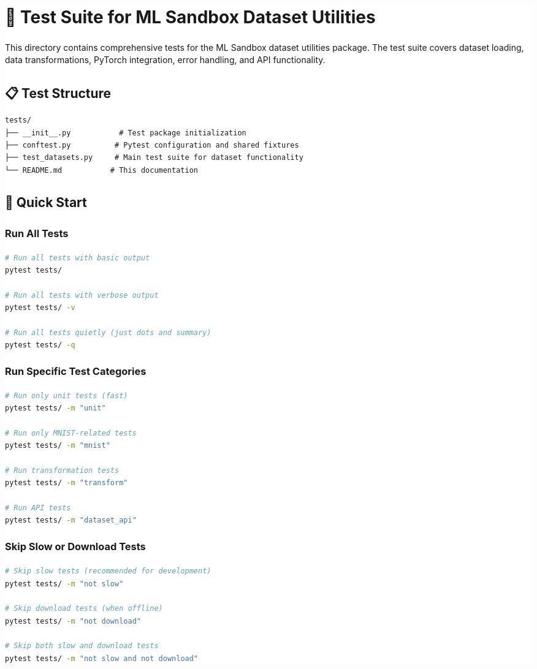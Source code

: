 # 🧪 Test Suite for ML Sandbox Dataset Utilities

This directory contains comprehensive tests for the ML Sandbox dataset utilities package. The test suite covers dataset loading, data transformations, PyTorch integration, error handling, and API functionality.

## 📋 **Test Structure**

```
tests/
├── __init__.py           # Test package initialization
├── conftest.py          # Pytest configuration and shared fixtures
├── test_datasets.py     # Main test suite for dataset functionality
└── README.md           # This documentation
```

## 🚀 **Quick Start**

### Run All Tests
```bash
# Run all tests with basic output
pytest tests/

# Run all tests with verbose output
pytest tests/ -v

# Run all tests quietly (just dots and summary)
pytest tests/ -q
```

### Run Specific Test Categories

```bash
# Run only unit tests (fast)
pytest tests/ -m "unit"

# Run only MNIST-related tests
pytest tests/ -m "mnist"

# Run transformation tests
pytest tests/ -m "transform"

# Run API tests
pytest tests/ -m "dataset_api"
```

### Skip Slow or Download Tests

```bash
# Skip slow tests (recommended for development)
pytest tests/ -m "not slow"

# Skip download tests (when offline)
pytest tests/ -m "not download"

# Skip both slow and download tests
pytest tests/ -m "not slow and not download"
```
